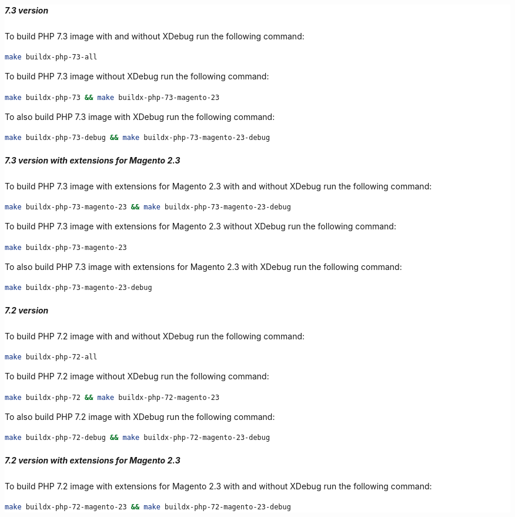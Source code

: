 ##### 7.3 version

To build PHP 7.3 image with and without XDebug run the following command:
```bash
make buildx-php-73-all
```

To build PHP 7.3 image without XDebug run the following command:
```bash
make buildx-php-73 && make buildx-php-73-magento-23
```

To also build PHP 7.3 image with XDebug run the following command:
```bash
make buildx-php-73-debug && make buildx-php-73-magento-23-debug
```

##### 7.3 version with extensions for Magento 2.3

To build PHP 7.3 image with extensions for Magento 2.3 with and without XDebug run the following command:
```bash
make buildx-php-73-magento-23 && make buildx-php-73-magento-23-debug
```

To build PHP 7.3 image with extensions for Magento 2.3 without XDebug run the following command:
```bash
make buildx-php-73-magento-23
```

To also build PHP 7.3 image with extensions for Magento 2.3 with XDebug run the following command:
```bash
make buildx-php-73-magento-23-debug
```

##### 7.2 version

To build PHP 7.2 image with and without XDebug run the following command:
```bash
make buildx-php-72-all
```

To build PHP 7.2 image without XDebug run the following command:
```bash
make buildx-php-72 && make buildx-php-72-magento-23
```

To also build PHP 7.2 image with XDebug run the following command:
```bash
make buildx-php-72-debug && make buildx-php-72-magento-23-debug
```

##### 7.2 version with extensions for Magento 2.3

To build PHP 7.2 image with extensions for Magento 2.3 with and without XDebug run the following command:
```bash
make buildx-php-72-magento-23 && make buildx-php-72-magento-23-debug
```
